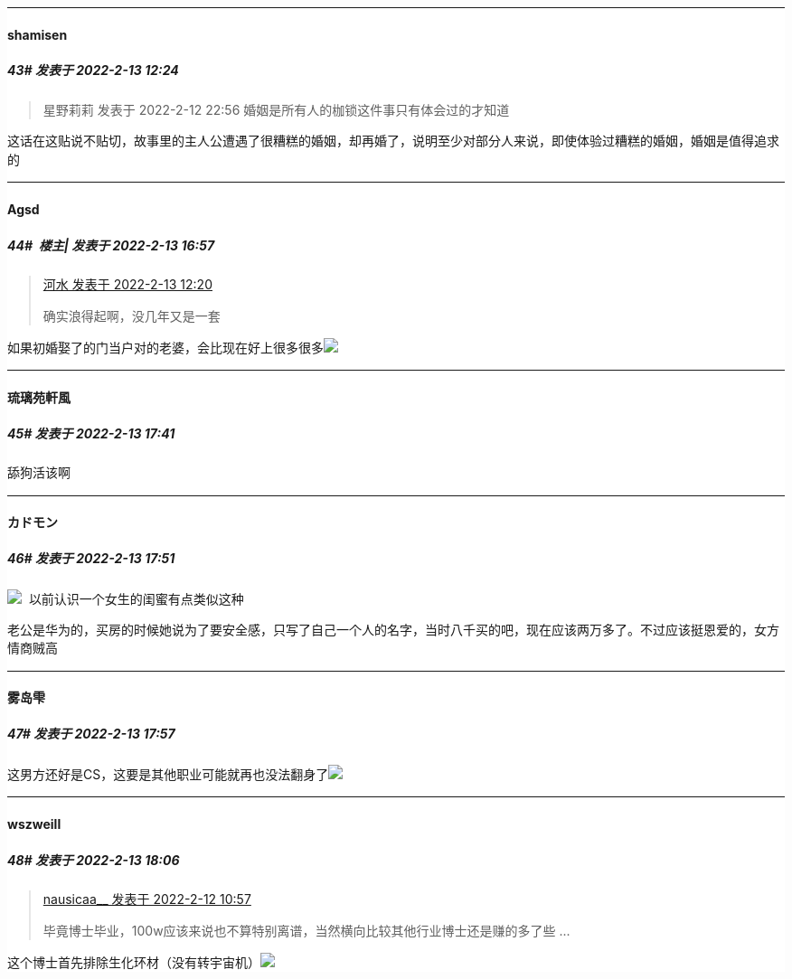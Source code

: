 *****

####  shamisen  
##### 43#       发表于 2022-2-13 12:24

<blockquote>星野莉莉 发表于 2022-2-12 22:56
婚姻是所有人的枷锁这件事只有体会过的才知道</blockquote>
这话在这贴说不贴切，故事里的主人公遭遇了很糟糕的婚姻，却再婚了，说明至少对部分人来说，即使体验过糟糕的婚姻，婚姻是值得追求的

*****

####  Agsd  
##### 44#         楼主| 发表于 2022-2-13 16:57

<blockquote><a href="httphttps://bbs.saraba1st.com/2b/forum.php?mod=redirect&amp;goto=findpost&amp;pid=54665973&amp;ptid=2052220" target="_blank">河水 发表于 2022-2-13 12:20</a>

确实浪得起啊，没几年又是一套</blockquote>
如果初婚娶了的门当户对的老婆，会比现在好上很多很多<img src="https://static.saraba1st.com/image/smiley/face2017/067.png" referrerpolicy="no-referrer">

*****

####  琉璃苑軒風  
##### 45#       发表于 2022-2-13 17:41

舔狗活该啊

*****

####  カドモン  
##### 46#       发表于 2022-2-13 17:51

<img src="https://static.saraba1st.com/image/smiley/face2017/001.png" referrerpolicy="no-referrer">  以前认识一个女生的闺蜜有点类似这种

老公是华为的，买房的时候她说为了要安全感，只写了自己一个人的名字，当时八千买的吧，现在应该两万多了。不过应该挺恩爱的，女方情商贼高

*****

####  雾岛雫  
##### 47#       发表于 2022-2-13 17:57

这男方还好是CS，这要是其他职业可能就再也没法翻身了<img src="https://static.saraba1st.com/image/smiley/face2017/068.png" referrerpolicy="no-referrer">

*****

####  wszweill  
##### 48#       发表于 2022-2-13 18:06

<blockquote><a href="httphttps://bbs.saraba1st.com/2b/forum.php?mod=redirect&amp;goto=findpost&amp;pid=54661369&amp;ptid=2052220" target="_blank">nausicaa__ 发表于 2022-2-12 10:57</a>

毕竟博士毕业，100w应该来说也不算特别离谱，当然横向比较其他行业博士还是赚的多了些 ...</blockquote>
这个博士首先排除生化环材（没有转宇宙机）<img src="https://static.saraba1st.com/image/smiley/face2017/068.png" referrerpolicy="no-referrer">
